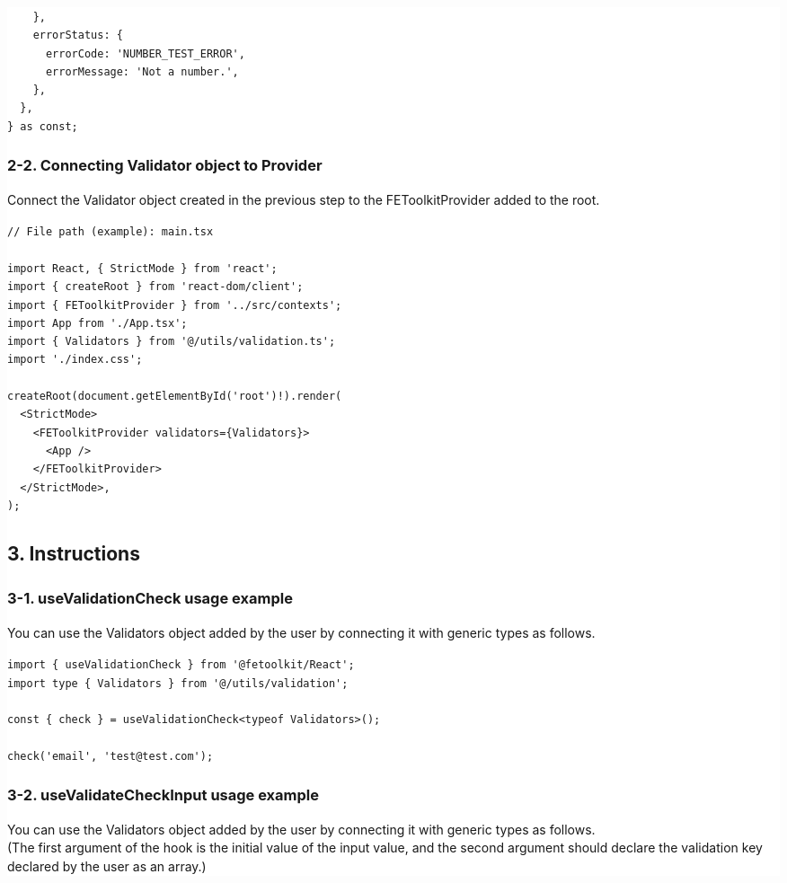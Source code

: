 ```tsx
    },
    errorStatus: {
      errorCode: 'NUMBER_TEST_ERROR',
      errorMessage: 'Not a number.',
    },
  },
} as const;
```

### 2-2. Connecting Validator object to Provider

Connect the Validator object created in the previous step to the FEToolkitProvider added to the root.

```tsx
// File path (example): main.tsx

import React, { StrictMode } from 'react';
import { createRoot } from 'react-dom/client';
import { FEToolkitProvider } from '../src/contexts';
import App from './App.tsx';
import { Validators } from '@/utils/validation.ts';
import './index.css';

createRoot(document.getElementById('root')!).render(
  <StrictMode>
    <FEToolkitProvider validators={Validators}>
      <App />
    </FEToolkitProvider>
  </StrictMode>,
);
```

## 3. Instructions

### 3-1. useValidationCheck usage example

You can use the Validators object added by the user by connecting it with generic types as follows.

```tsx
import { useValidationCheck } from '@fetoolkit/React';
import type { Validators } from '@/utils/validation';

const { check } = useValidationCheck<typeof Validators>();

check('email', 'test@test.com');
```

### 3-2. useValidateCheckInput usage example

You can use the Validators object added by the user by connecting it with generic types as follows.  
 (The first argument of the hook is the initial value of the input value, and the second argument should declare the validation key declared by the user as an array.)
